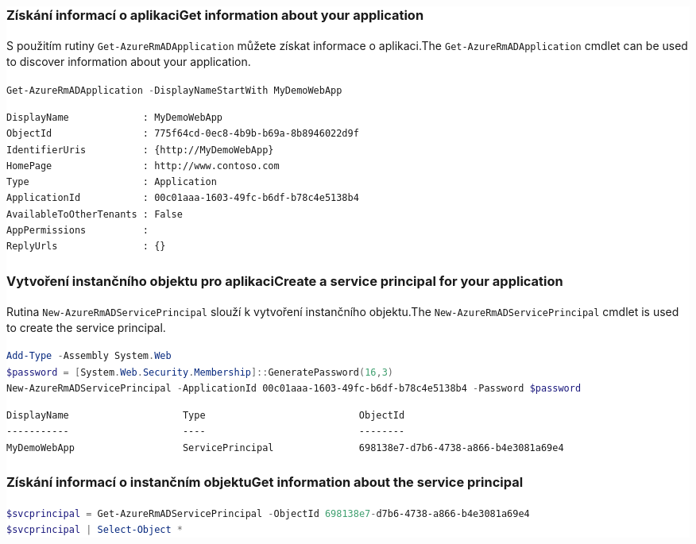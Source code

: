 ### <a name="get-information-about-your-application"></a><span data-ttu-id="4e9cc-124">Získání informací o aplikaci</span><span class="sxs-lookup"><span data-stu-id="4e9cc-124">Get information about your application</span></span>

<span data-ttu-id="4e9cc-125">S použitím rutiny `Get-AzureRmADApplication` můžete získat informace o aplikaci.</span><span class="sxs-lookup"><span data-stu-id="4e9cc-125">The `Get-AzureRmADApplication` cmdlet can be used to discover information about your application.</span></span>

```powershell
Get-AzureRmADApplication -DisplayNameStartWith MyDemoWebApp
```

```
DisplayName             : MyDemoWebApp
ObjectId                : 775f64cd-0ec8-4b9b-b69a-8b8946022d9f
IdentifierUris          : {http://MyDemoWebApp}
HomePage                : http://www.contoso.com
Type                    : Application
ApplicationId           : 00c01aaa-1603-49fc-b6df-b78c4e5138b4
AvailableToOtherTenants : False
AppPermissions          :
ReplyUrls               : {}
```

### <a name="create-a-service-principal-for-your-application"></a><span data-ttu-id="4e9cc-126">Vytvoření instančního objektu pro aplikaci</span><span class="sxs-lookup"><span data-stu-id="4e9cc-126">Create a service principal for your application</span></span>

<span data-ttu-id="4e9cc-127">Rutina `New-AzureRmADServicePrincipal` slouží k vytvoření instančního objektu.</span><span class="sxs-lookup"><span data-stu-id="4e9cc-127">The `New-AzureRmADServicePrincipal` cmdlet is used to create the service principal.</span></span>

```powershell
Add-Type -Assembly System.Web
$password = [System.Web.Security.Membership]::GeneratePassword(16,3)
New-AzureRmADServicePrincipal -ApplicationId 00c01aaa-1603-49fc-b6df-b78c4e5138b4 -Password $password
```

```
DisplayName                    Type                           ObjectId
-----------                    ----                           --------
MyDemoWebApp                   ServicePrincipal               698138e7-d7b6-4738-a866-b4e3081a69e4
```

### <a name="get-information-about-the-service-principal"></a><span data-ttu-id="4e9cc-128">Získání informací o instančním objektu</span><span class="sxs-lookup"><span data-stu-id="4e9cc-128">Get information about the service principal</span></span>

```powershell
$svcprincipal = Get-AzureRmADServicePrincipal -ObjectId 698138e7-d7b6-4738-a866-b4e3081a69e4
$svcprincipal | Select-Object *
```
